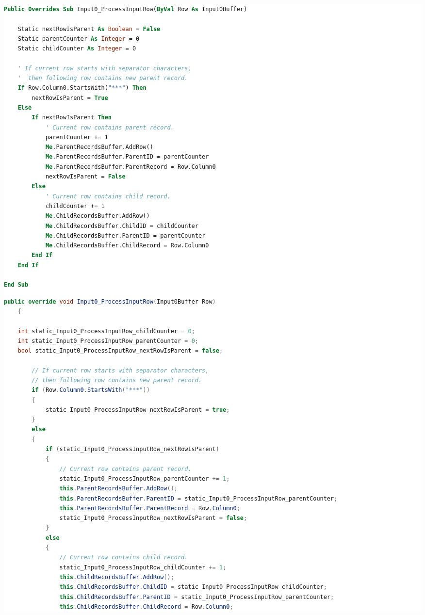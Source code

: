 ```vb  
Public Overrides Sub Input0_ProcessInputRow(ByVal Row As Input0Buffer)  
  
    Static nextRowIsParent As Boolean = False  
    Static parentCounter As Integer = 0  
    Static childCounter As Integer = 0  
  
    ' If current row starts with separator characters,  
    '  then following row contains new parent record.  
    If Row.Column0.StartsWith("***") Then  
        nextRowIsParent = True  
    Else  
        If nextRowIsParent Then  
            ' Current row contains parent record.  
            parentCounter += 1  
            Me.ParentRecordsBuffer.AddRow()  
            Me.ParentRecordsBuffer.ParentID = parentCounter  
            Me.ParentRecordsBuffer.ParentRecord = Row.Column0  
            nextRowIsParent = False  
        Else  
            ' Current row contains child record.  
            childCounter += 1  
            Me.ChildRecordsBuffer.AddRow()  
            Me.ChildRecordsBuffer.ChildID = childCounter  
            Me.ChildRecordsBuffer.ParentID = parentCounter  
            Me.ChildRecordsBuffer.ChildRecord = Row.Column0  
        End If  
    End If  
  
End Sub  
```  
  
```csharp  
public override void Input0_ProcessInputRow(Input0Buffer Row)  
    {  
  
    int static_Input0_ProcessInputRow_childCounter = 0;  
    int static_Input0_ProcessInputRow_parentCounter = 0;  
    bool static_Input0_ProcessInputRow_nextRowIsParent = false;  
  
        // If current row starts with separator characters,   
        // then following row contains new parent record.   
        if (Row.Column0.StartsWith("***"))  
        {  
            static_Input0_ProcessInputRow_nextRowIsParent = true;  
        }  
        else  
        {  
            if (static_Input0_ProcessInputRow_nextRowIsParent)  
            {  
                // Current row contains parent record.   
                static_Input0_ProcessInputRow_parentCounter += 1;  
                this.ParentRecordsBuffer.AddRow();  
                this.ParentRecordsBuffer.ParentID = static_Input0_ProcessInputRow_parentCounter;  
                this.ParentRecordsBuffer.ParentRecord = Row.Column0;  
                static_Input0_ProcessInputRow_nextRowIsParent = false;  
            }  
            else  
            {  
                // Current row contains child record.   
                static_Input0_ProcessInputRow_childCounter += 1;  
                this.ChildRecordsBuffer.AddRow();  
                this.ChildRecordsBuffer.ChildID = static_Input0_ProcessInputRow_childCounter;  
                this.ChildRecordsBuffer.ParentID = static_Input0_ProcessInputRow_parentCounter;  
                this.ChildRecordsBuffer.ChildRecord = Row.Column0;  
```